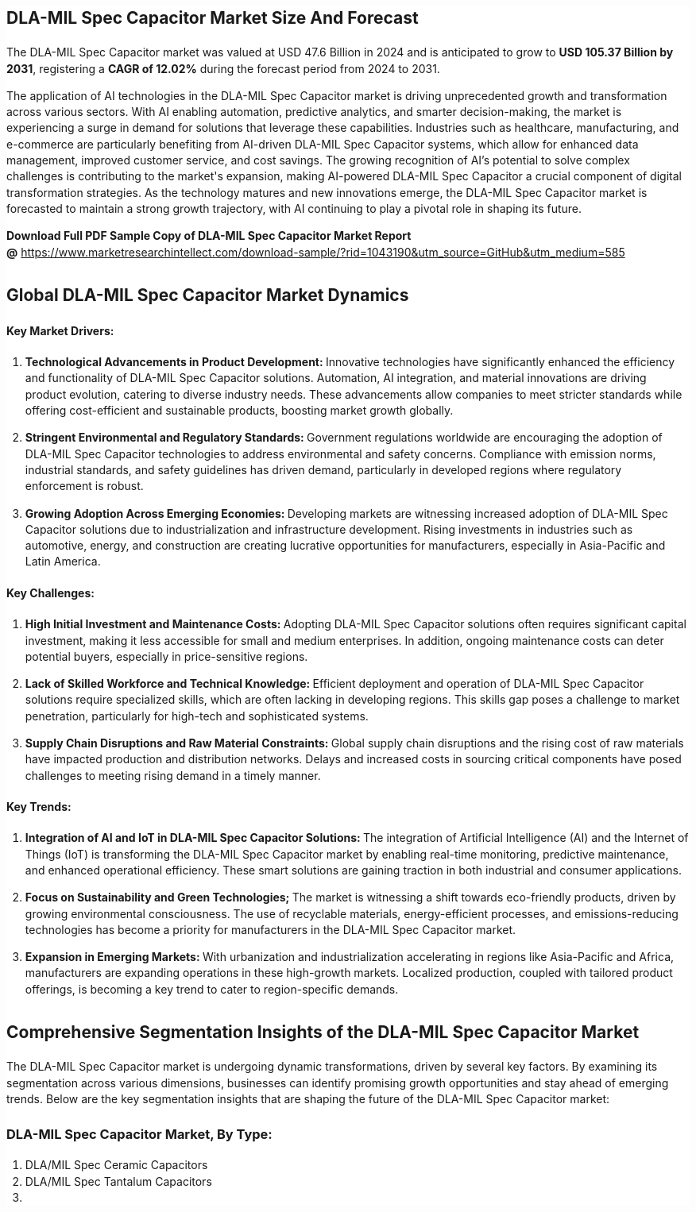 <h2>DLA-MIL Spec Capacitor Market Size And Forecast</h2><p>The DLA-MIL Spec Capacitor market was valued at USD 47.6 Billion in 2024 and is anticipated to grow to <strong>USD 105.37 Billion by 2031</strong>, registering a <strong>CAGR of 12.02%</strong> during the forecast period from 2024 to 2031.</p><p>The application of AI technologies in the DLA-MIL Spec Capacitor market is driving unprecedented growth and transformation across various sectors. With AI enabling automation, predictive analytics, and smarter decision-making, the market is experiencing a surge in demand for solutions that leverage these capabilities. Industries such as healthcare, manufacturing, and e-commerce are particularly benefiting from AI-driven DLA-MIL Spec Capacitor systems, which allow for enhanced data management, improved customer service, and cost savings. The growing recognition of AI’s potential to solve complex challenges is contributing to the market's expansion, making AI-powered DLA-MIL Spec Capacitor a crucial component of digital transformation strategies. As the technology matures and new innovations emerge, the DLA-MIL Spec Capacitor market is forecasted to maintain a strong growth trajectory, with AI continuing to play a pivotal role in shaping its future.</p><p><strong>Download Full PDF Sample Copy of DLA-MIL Spec Capacitor Market Report @</strong>&nbsp;<a href="https://www.marketresearchintellect.com/download-sample/?rid=1043190&amp;utm_source=GitHub&amp;utm_medium=585">https://www.marketresearchintellect.com/download-sample/?rid=1043190&amp;utm_source=GitHub&amp;utm_medium=585</a></p><h2>Global DLA-MIL Spec Capacitor Market Dynamics</h2><h4><strong>Key Market Drivers:</strong></h4><ol><li><p><strong>Technological Advancements in Product Development:&nbsp;</strong>Innovative technologies have significantly enhanced the efficiency and functionality of DLA-MIL Spec Capacitor solutions. Automation, AI integration, and material innovations are driving product evolution, catering to diverse industry needs. These advancements allow companies to meet stricter standards while offering cost-efficient and sustainable products, boosting market growth globally.</p></li><li><p><strong>Stringent Environmental and Regulatory Standards:&nbsp;</strong>Government regulations worldwide are encouraging the adoption of DLA-MIL Spec Capacitor technologies to address environmental and safety concerns. Compliance with emission norms, industrial standards, and safety guidelines has driven demand, particularly in developed regions where regulatory enforcement is robust.</p></li><li><p><strong>Growing Adoption Across Emerging Economies:&nbsp;</strong>Developing markets are witnessing increased adoption of DLA-MIL Spec Capacitor solutions due to industrialization and infrastructure development. Rising investments in industries such as automotive, energy, and construction are creating lucrative opportunities for manufacturers, especially in Asia-Pacific and Latin America.</p></li></ol><h4><strong>Key Challenges:</strong></h4><ol><li><p><strong>High Initial Investment and Maintenance Costs:&nbsp;</strong>Adopting DLA-MIL Spec Capacitor solutions often requires significant capital investment, making it less accessible for small and medium enterprises. In addition, ongoing maintenance costs can deter potential buyers, especially in price-sensitive regions.</p></li><li><p><strong>Lack of Skilled Workforce and Technical Knowledge:&nbsp;</strong>Efficient deployment and operation of DLA-MIL Spec Capacitor solutions require specialized skills, which are often lacking in developing regions. This skills gap poses a challenge to market penetration, particularly for high-tech and sophisticated systems.</p></li><li><p><strong>Supply Chain Disruptions and Raw Material Constraints:&nbsp;</strong>Global supply chain disruptions and the rising cost of raw materials have impacted production and distribution networks. Delays and increased costs in sourcing critical components have posed challenges to meeting rising demand in a timely manner.</p></li></ol><h4><strong>Key Trends:</strong></h4><ol><li><p><strong>Integration of AI and IoT in DLA-MIL Spec Capacitor Solutions:&nbsp;</strong>The integration of Artificial Intelligence (AI) and the Internet of Things (IoT) is transforming the DLA-MIL Spec Capacitor market by enabling real-time monitoring, predictive maintenance, and enhanced operational efficiency. These smart solutions are gaining traction in both industrial and consumer applications.</p></li><li><p><strong>Focus on Sustainability and Green Technologies;&nbsp;</strong>The market is witnessing a shift towards eco-friendly products, driven by growing environmental consciousness. The use of recyclable materials, energy-efficient processes, and emissions-reducing technologies has become a priority for manufacturers in the DLA-MIL Spec Capacitor market.</p></li><li><p><strong>Expansion in Emerging Markets:&nbsp;</strong>With urbanization and industrialization accelerating in regions like Asia-Pacific and Africa, manufacturers are expanding operations in these high-growth markets. Localized production, coupled with tailored product offerings, is becoming a key trend to cater to region-specific demands.</p></li></ol><div class="article-main__content" data-test-id="publishing-text-block"><h2>Comprehensive Segmentation Insights of the DLA-MIL Spec Capacitor Market</h2><p>The DLA-MIL Spec Capacitor market is undergoing dynamic transformations, driven by several key factors. By examining its segmentation across various dimensions, businesses can identify promising growth opportunities and stay ahead of emerging trends. Below are the key segmentation insights that are shaping the future of the DLA-MIL Spec Capacitor market:</p><h3><strong>DLA-MIL Spec Capacitor Market, By Type:<br /></strong></h3><ol><li>DLA/MIL Spec Ceramic Capacitors<li> DLA/MIL Spec Tantalum Capacitors<li>